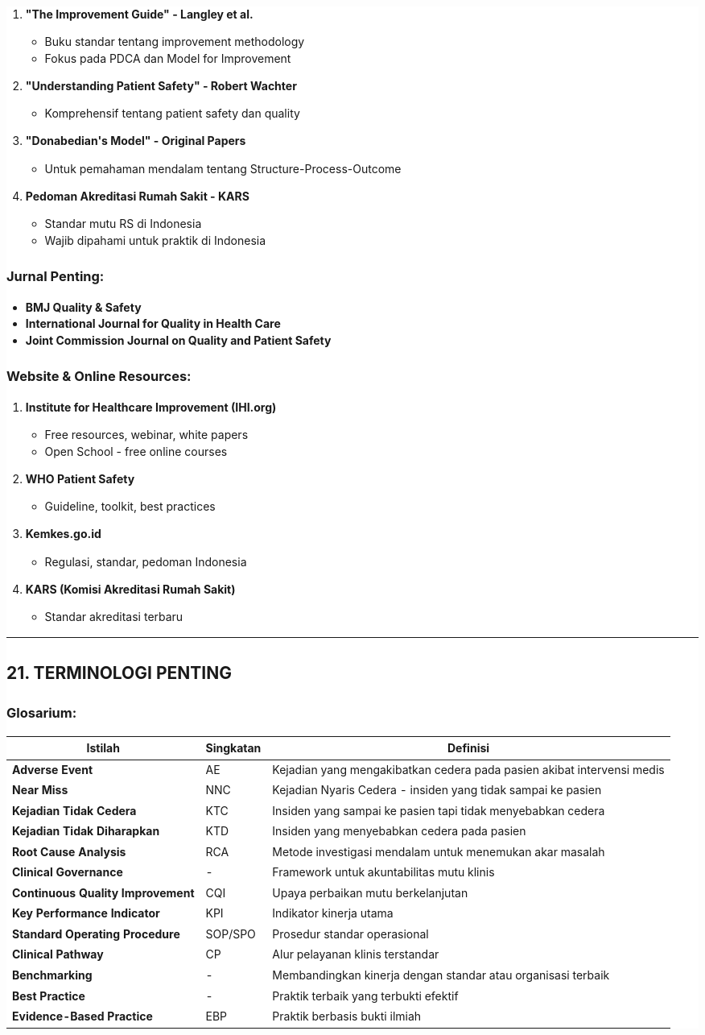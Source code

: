 1. **"The Improvement Guide" - Langley et al.**
    
    - Buku standar tentang improvement methodology
    - Fokus pada PDCA dan Model for Improvement
2. **"Understanding Patient Safety" - Robert Wachter**
    
    - Komprehensif tentang patient safety dan quality
3. **"Donabedian's Model" - Original Papers**
    
    - Untuk pemahaman mendalam tentang Structure-Process-Outcome
4. **Pedoman Akreditasi Rumah Sakit - KARS**
    
    - Standar mutu RS di Indonesia
    - Wajib dipahami untuk praktik di Indonesia

### Jurnal Penting:

- **BMJ Quality & Safety**
- **International Journal for Quality in Health Care**
- **Joint Commission Journal on Quality and Patient Safety**

### Website & Online Resources:

1. **Institute for Healthcare Improvement (IHI.org)**
    
    - Free resources, webinar, white papers
    - Open School - free online courses
2. **WHO Patient Safety**
    
    - Guideline, toolkit, best practices
3. **Kemkes.go.id**
    
    - Regulasi, standar, pedoman Indonesia
4. **KARS (Komisi Akreditasi Rumah Sakit)**
    
    - Standar akreditasi terbaru

---

## 21. TERMINOLOGI PENTING

### Glosarium:

|Istilah|Singkatan|Definisi|
|---|---|---|
|**Adverse Event**|AE|Kejadian yang mengakibatkan cedera pada pasien akibat intervensi medis|
|**Near Miss**|NNC|Kejadian Nyaris Cedera - insiden yang tidak sampai ke pasien|
|**Kejadian Tidak Cedera**|KTC|Insiden yang sampai ke pasien tapi tidak menyebabkan cedera|
|**Kejadian Tidak Diharapkan**|KTD|Insiden yang menyebabkan cedera pada pasien|
|**Root Cause Analysis**|RCA|Metode investigasi mendalam untuk menemukan akar masalah|
|**Clinical Governance**|-|Framework untuk akuntabilitas mutu klinis|
|**Continuous Quality Improvement**|CQI|Upaya perbaikan mutu berkelanjutan|
|**Key Performance Indicator**|KPI|Indikator kinerja utama|
|**Standard Operating Procedure**|SOP/SPO|Prosedur standar operasional|
|**Clinical Pathway**|CP|Alur pelayanan klinis terstandar|
|**Benchmarking**|-|Membandingkan kinerja dengan standar atau organisasi terbaik|
|**Best Practice**|-|Praktik terbaik yang terbukti efektif|
|**Evidence-Based Practice**|EBP|Praktik berbasis bukti ilmiah|
